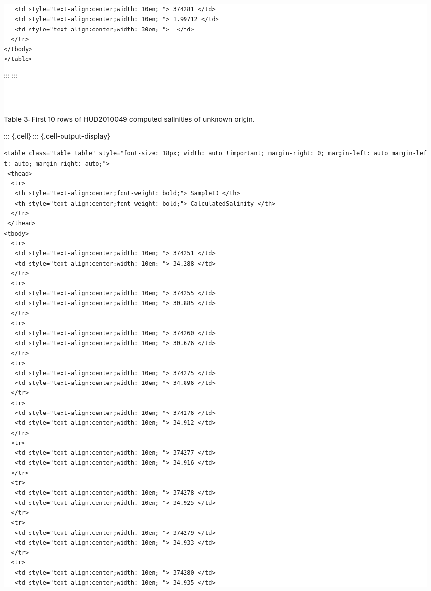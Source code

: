 `````{=html}
   <td style="text-align:center;width: 10em; "> 374281 </td>
   <td style="text-align:center;width: 10em; "> 1.99712 </td>
   <td style="text-align:center;width: 30em; ">  </td>
  </tr>
</tbody>
</table>

`````

:::
:::


<br> <br>

Table 3: First 10 rows of HUD2010049 computed salinities of unknown origin. 


::: {.cell}
::: {.cell-output-display}

`````{=html}
<table class="table table" style="font-size: 18px; width: auto !important; margin-right: 0; margin-left: auto margin-left: auto; margin-right: auto;">
 <thead>
  <tr>
   <th style="text-align:center;font-weight: bold;"> SampleID </th>
   <th style="text-align:center;font-weight: bold;"> CalculatedSalinity </th>
  </tr>
 </thead>
<tbody>
  <tr>
   <td style="text-align:center;width: 10em; "> 374251 </td>
   <td style="text-align:center;width: 10em; "> 34.288 </td>
  </tr>
  <tr>
   <td style="text-align:center;width: 10em; "> 374255 </td>
   <td style="text-align:center;width: 10em; "> 30.885 </td>
  </tr>
  <tr>
   <td style="text-align:center;width: 10em; "> 374260 </td>
   <td style="text-align:center;width: 10em; "> 30.676 </td>
  </tr>
  <tr>
   <td style="text-align:center;width: 10em; "> 374275 </td>
   <td style="text-align:center;width: 10em; "> 34.896 </td>
  </tr>
  <tr>
   <td style="text-align:center;width: 10em; "> 374276 </td>
   <td style="text-align:center;width: 10em; "> 34.912 </td>
  </tr>
  <tr>
   <td style="text-align:center;width: 10em; "> 374277 </td>
   <td style="text-align:center;width: 10em; "> 34.916 </td>
  </tr>
  <tr>
   <td style="text-align:center;width: 10em; "> 374278 </td>
   <td style="text-align:center;width: 10em; "> 34.925 </td>
  </tr>
  <tr>
   <td style="text-align:center;width: 10em; "> 374279 </td>
   <td style="text-align:center;width: 10em; "> 34.933 </td>
  </tr>
  <tr>
   <td style="text-align:center;width: 10em; "> 374280 </td>
   <td style="text-align:center;width: 10em; "> 34.935 </td>
`````